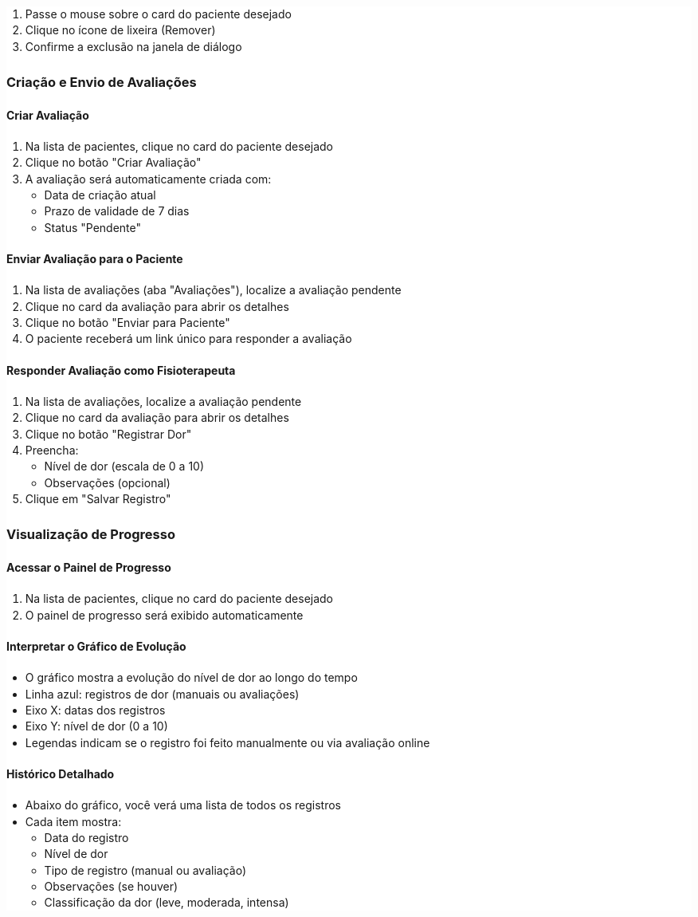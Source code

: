 1. Passe o mouse sobre o card do paciente desejado
2. Clique no ícone de lixeira (Remover)
3. Confirme a exclusão na janela de diálogo

### Criação e Envio de Avaliações

#### Criar Avaliação

1. Na lista de pacientes, clique no card do paciente desejado
2. Clique no botão "Criar Avaliação"
3. A avaliação será automaticamente criada com:
   - Data de criação atual
   - Prazo de validade de 7 dias
   - Status "Pendente"

#### Enviar Avaliação para o Paciente

1. Na lista de avaliações (aba "Avaliações"), localize a avaliação pendente
2. Clique no card da avaliação para abrir os detalhes
3. Clique no botão "Enviar para Paciente"
4. O paciente receberá um link único para responder a avaliação

#### Responder Avaliação como Fisioterapeuta

1. Na lista de avaliações, localize a avaliação pendente
2. Clique no card da avaliação para abrir os detalhes
3. Clique no botão "Registrar Dor"
4. Preencha:
   - Nível de dor (escala de 0 a 10)
   - Observações (opcional)
5. Clique em "Salvar Registro"

### Visualização de Progresso

#### Acessar o Painel de Progresso

1. Na lista de pacientes, clique no card do paciente desejado
2. O painel de progresso será exibido automaticamente

#### Interpretar o Gráfico de Evolução

- O gráfico mostra a evolução do nível de dor ao longo do tempo
- Linha azul: registros de dor (manuais ou avaliações)
- Eixo X: datas dos registros
- Eixo Y: nível de dor (0 a 10)
- Legendas indicam se o registro foi feito manualmente ou via avaliação online

#### Histórico Detalhado

- Abaixo do gráfico, você verá uma lista de todos os registros
- Cada item mostra:
  - Data do registro
  - Nível de dor
  - Tipo de registro (manual ou avaliação)
  - Observações (se houver)
  - Classificação da dor (leve, moderada, intensa)
